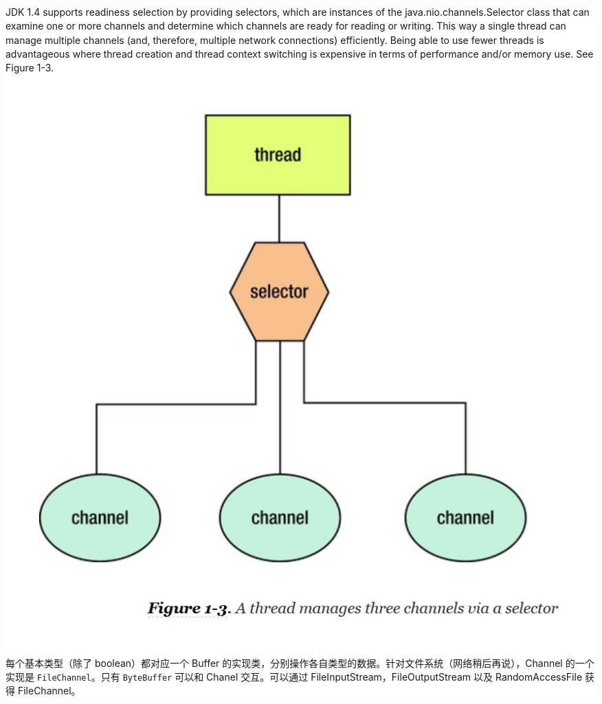    JDK 1.4 supports readiness selection by providing selectors, which are instances of the java.nio.channels.Selector class that can examine one or more channels and determine which channels are ready for reading or writing. This way a single thread can manage multiple channels (and, therefore, multiple network connections) efficiently. Being able to use fewer threads is advantageous where thread creation and thread context switching is expensive in terms of performance and/or memory use. See Figure 1-3.

![The Multiplex](theMultiplex.png)

每个基本类型（除了 boolean）都对应一个 Buffer 的实现类，分别操作各自类型的数据。针对文件系统（网络稍后再说），Channel 的一个实现是 `FileChannel`。只有 `ByteBuffer` 可以和 Chanel 交互。可以通过 FileInputStream，FileOutputStream  以及 RandomAccessFile 获得 FileChannel。
